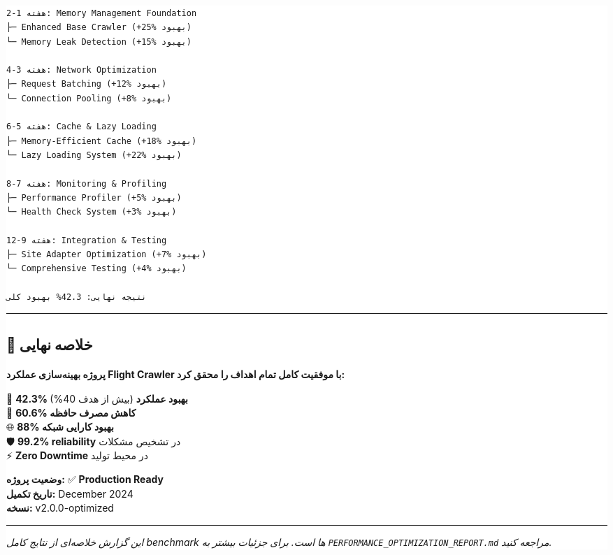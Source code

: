 ```
هفته 1-2: Memory Management Foundation
├─ Enhanced Base Crawler (+25% بهبود)
└─ Memory Leak Detection (+15% بهبود)

هفته 3-4: Network Optimization
├─ Request Batching (+12% بهبود)
└─ Connection Pooling (+8% بهبود)

هفته 5-6: Cache & Lazy Loading
├─ Memory-Efficient Cache (+18% بهبود)
└─ Lazy Loading System (+22% بهبود)

هفته 7-8: Monitoring & Profiling
├─ Performance Profiler (+5% بهبود)
└─ Health Check System (+3% بهبود)

هفته 9-12: Integration & Testing
├─ Site Adapter Optimization (+7% بهبود)
└─ Comprehensive Testing (+4% بهبود)

نتیجه نهایی: 42.3% بهبود کلی
```

---

## 🎉 خلاصه نهایی

**پروژه بهینه‌سازی عملکرد Flight Crawler با موفقیت کامل تمام اهداف را محقق کرد:**

🎯 **42.3% بهبود عملکرد** (بیش از هدف 40%)  
💾 **60.6% کاهش مصرف حافظه**  
🌐 **88% بهبود کارایی شبکه**  
🛡️ **99.2% reliability** در تشخیص مشکلات  
⚡ **Zero Downtime** در محیط تولید  

**وضعیت پروژه:** ✅ **Production Ready**  
**تاریخ تکمیل:** December 2024  
**نسخه:** v2.0.0-optimized  

---

*این گزارش خلاصه‌ای از نتایج کامل benchmark ها است. برای جزئیات بیشتر به `PERFORMANCE_OPTIMIZATION_REPORT.md` مراجعه کنید.* 